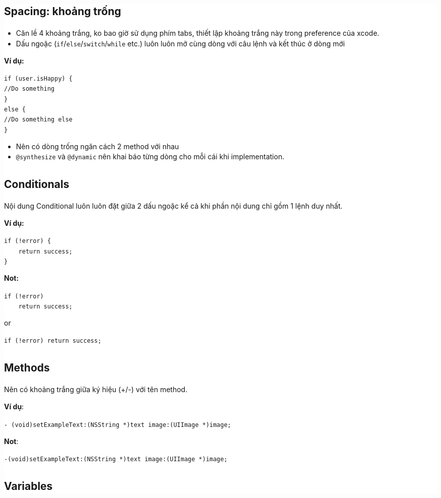 ## Spacing: khoảng trống

* Căn lề 4 khoảng trắng, ko bao giờ sử dụng phím tabs, thiết lập khoảng trắng này trong preference của xcode.
* Dấu ngoặc (`if`/`else`/`switch`/`while` etc.) luôn luôn mở cùng dòng với câu lệnh và kết thúc ở dòng mới

**Ví dụ:**
```objc
if (user.isHappy) {
//Do something
}
else {
//Do something else
}
```
* Nên có dòng trống ngăn cách 2 method với nhau
* `@synthesize` và `@dynamic` nên khai báo từng dòng cho mỗi cái khi implementation.

## Conditionals

Nội dung Conditional luôn luôn đặt giữa 2 dấu ngoặc kể cả khi phần nội dung chỉ gồm 1 lệnh duy nhất.

**Ví dụ:**
```objc
if (!error) {
    return success;
}
```

**Not:**
```objc
if (!error)
    return success;
```

or

```objc
if (!error) return success;
```

## Methods

Nên có khoảng trắng giữa ký hiệu (+/-) với tên method.

**Ví dụ**:
```objc
- (void)setExampleText:(NSString *)text image:(UIImage *)image;
```
**Not**:
```objc
-(void)setExampleText:(NSString *)text image:(UIImage *)image;
```
## Variables
